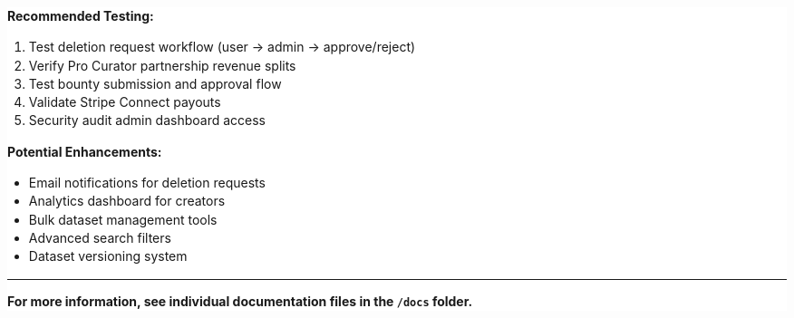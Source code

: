 **Recommended Testing:**
1. Test deletion request workflow (user → admin → approve/reject)
2. Verify Pro Curator partnership revenue splits
3. Test bounty submission and approval flow
4. Validate Stripe Connect payouts
5. Security audit admin dashboard access

**Potential Enhancements:**
- Email notifications for deletion requests
- Analytics dashboard for creators
- Bulk dataset management tools
- Advanced search filters
- Dataset versioning system

---

**For more information, see individual documentation files in the `/docs` folder.**
